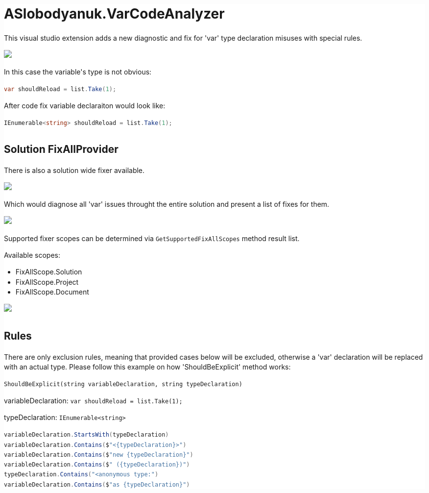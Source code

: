 # ASlobodyanuk.VarCodeAnalyzer

This visual studio extension adds a new diagnostic and fix for 'var' type declaration misuses with special rules.

<img src="https://user-images.githubusercontent.com/27679130/160798712-1c9a9cb2-af68-49e2-991c-cea3a0ce108e.png" width="300">

In this case the variable's type is not obvious:
```csharp
var shouldReload = list.Take(1);
```

After code fix variable declaraiton would look like:
```csharp
IEnumerable<string> shouldReload = list.Take(1);
```

## Solution FixAllProvider 
There is also a solution wide fixer available.

<img src="https://user-images.githubusercontent.com/27679130/160800100-ec780e91-8551-4859-a093-4af615b4f892.png" width="500">

Which would diagnose all 'var' issues throught the entire solution and present a list of fixes for them.

<img src="https://user-images.githubusercontent.com/27679130/160800557-fc2a2d5e-fbe1-4974-b3ee-09fcc13a2327.png" width="500">

Supported fixer scopes can be determined via `GetSupportedFixAllScopes` method result list.

Available scopes:
- FixAllScope.Solution
- FixAllScope.Project
- FixAllScope.Document

<img src="https://user-images.githubusercontent.com/27679130/160805876-e3f7fc64-8a9e-46ac-8962-1a5c8b18f101.png" width="500">

## Rules

There are only exclusion rules, meaning that provided cases below will be excluded, otherwise a 'var' declaration will be replaced with an actual type.
Please follow this example on how 'ShouldBeExplicit' method works:

 `ShouldBeExplicit(string variableDeclaration, string typeDeclaration)`

variableDeclaration: `var shouldReload = list.Take(1);`

typeDeclaration: `IEnumerable<string>`

```csharp
variableDeclaration.StartsWith(typeDeclaration)
variableDeclaration.Contains($"<{typeDeclaration}>")
variableDeclaration.Contains($"new {typeDeclaration}")
variableDeclaration.Contains($" ({typeDeclaration})")
typeDeclaration.Contains("<anonymous type:")
variableDeclaration.Contains($"as {typeDeclaration}")
```
